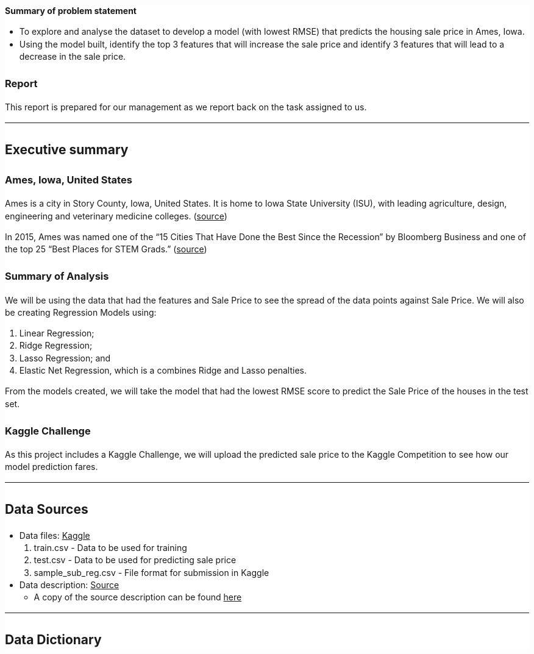 __Summary of problem statement__<br>
- To explore and analyse the dataset to develop a model (with lowest RMSE) that predicts the housing sale price in Ames, Iowa.
- Using the model built, identify the top 3 features that will increase the sale price and identify 3 features that will lead to a decrease in the sale price.

### Report
This report is prepared for our management as we report back on the task assigned to us.

---

## Executive summary
### Ames, Iowa, United States
Ames is a city in Story County, Iowa, United States. It is home to Iowa State University (ISU), with leading agriculture, design, engineering and veterinary medicine colleges. ([source](https://en.wikipedia.org/wiki/Ames,_Iowa))

In 2015, Ames was named one of the “15 Cities That Have Done the Best Since the Recession” by Bloomberg Business and one of the top 25 “Best Places for STEM Grads.” ([source](https://www.cityofames.org/))

### Summary of Analysis
We will be using the data that had the features and Sale Price to see the spread of the data points against Sale Price. We will also be creating Regression Models using:
1. Linear Regression;
2. Ridge Regression;
3. Lasso Regression; and
4. Elastic Net Regression, which is a combines Ridge and Lasso penalties.

From the models created, we will take the model that had the lowest RMSE score to predict the Sale Price of the houses in the test set.

### Kaggle Challenge
As this project includes a Kaggle Challenge, we will upload the predicted sale price to the Kaggle Competition to see how our model prediction fares.

---

## Data Sources
- Data files: [Kaggle](https://www.kaggle.com/c/dsi-us-11-project-2-regression-challenge)
  1. train.csv - Data to be used for training
  2. test.csv - Data to be used for predicting sale price
  3. sample_sub_reg.csv - File format for submission in Kaggle
- Data description: [Source](https://web.archive.org/web/20201203235151/http://jse.amstat.org/v19n3/Decock/DataDocumentation.txt)
  - A copy of the source description can be found [here](../datasets/data_description.md)

---

## Data Dictionary
